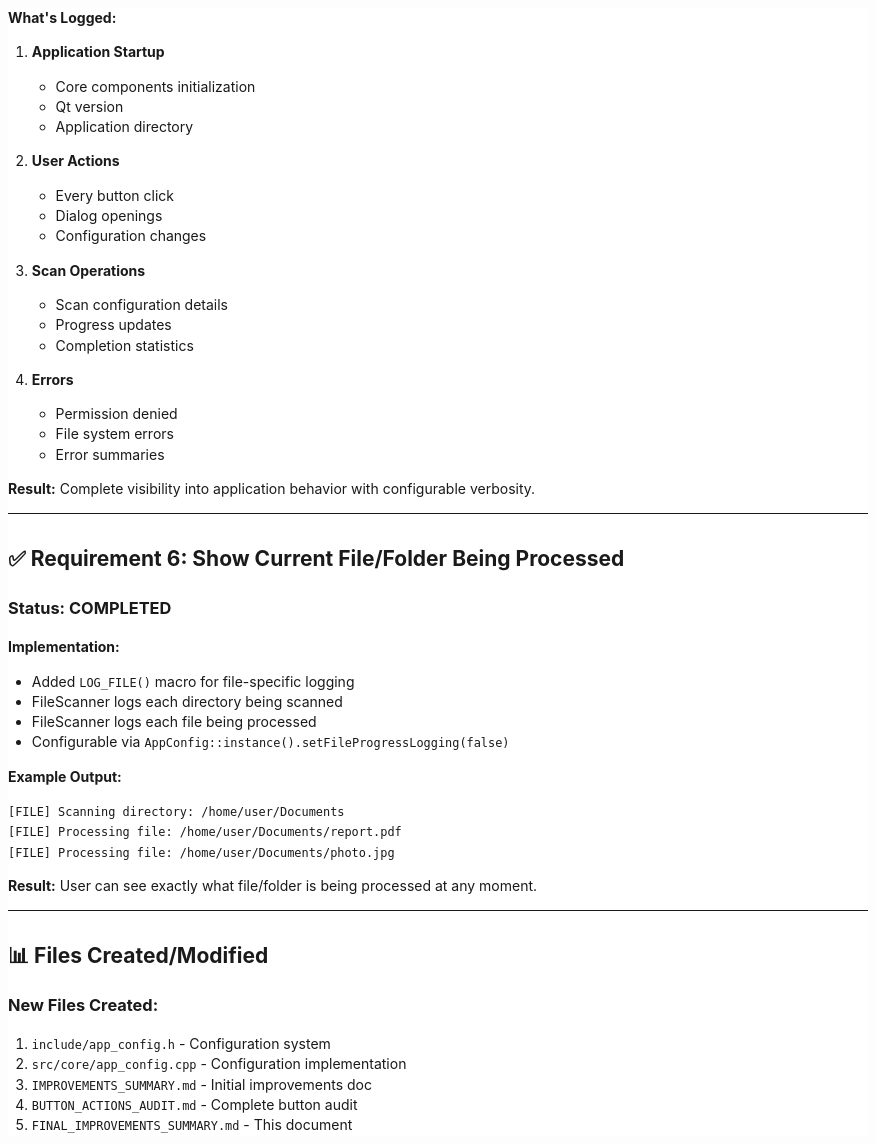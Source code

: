 **What's Logged:**
1. **Application Startup**
   - Core components initialization
   - Qt version
   - Application directory

2. **User Actions**
   - Every button click
   - Dialog openings
   - Configuration changes

3. **Scan Operations**
   - Scan configuration details
   - Progress updates
   - Completion statistics

4. **Errors**
   - Permission denied
   - File system errors
   - Error summaries

**Result:** Complete visibility into application behavior with configurable verbosity.

---

## ✅ Requirement 6: Show Current File/Folder Being Processed

### Status: COMPLETED

**Implementation:**
- Added `LOG_FILE()` macro for file-specific logging
- FileScanner logs each directory being scanned
- FileScanner logs each file being processed
- Configurable via `AppConfig::instance().setFileProgressLogging(false)`

**Example Output:**
```
[FILE] Scanning directory: /home/user/Documents
[FILE] Processing file: /home/user/Documents/report.pdf
[FILE] Processing file: /home/user/Documents/photo.jpg
```

**Result:** User can see exactly what file/folder is being processed at any moment.

---

## 📊 Files Created/Modified

### New Files Created:
1. `include/app_config.h` - Configuration system
2. `src/core/app_config.cpp` - Configuration implementation
3. `IMPROVEMENTS_SUMMARY.md` - Initial improvements doc
4. `BUTTON_ACTIONS_AUDIT.md` - Complete button audit
5. `FINAL_IMPROVEMENTS_SUMMARY.md` - This document
